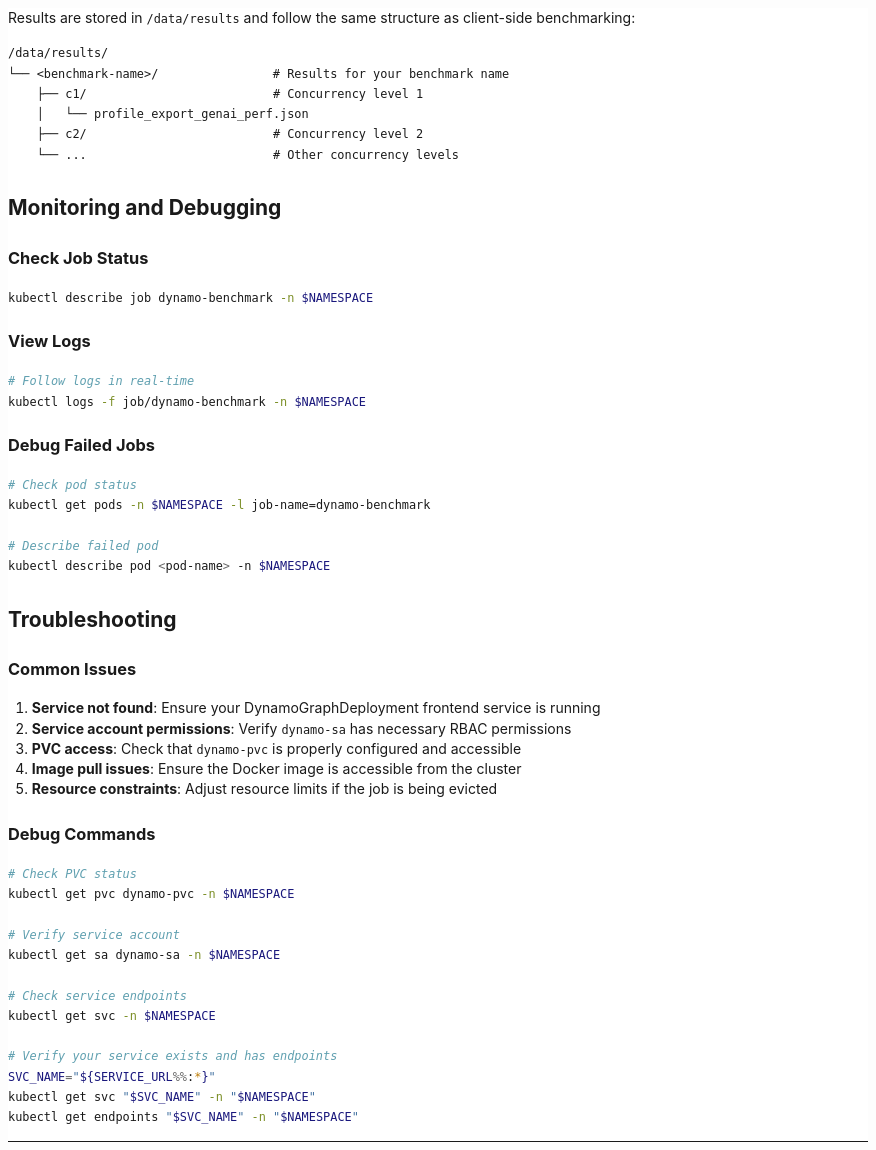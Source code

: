 Results are stored in `/data/results` and follow the same structure as client-side benchmarking:

```text
/data/results/
└── <benchmark-name>/                # Results for your benchmark name
    ├── c1/                          # Concurrency level 1
    │   └── profile_export_genai_perf.json
    ├── c2/                          # Concurrency level 2
    └── ...                          # Other concurrency levels
```

## Monitoring and Debugging

### Check Job Status
```bash
kubectl describe job dynamo-benchmark -n $NAMESPACE
```

### View Logs
```bash
# Follow logs in real-time
kubectl logs -f job/dynamo-benchmark -n $NAMESPACE
```

### Debug Failed Jobs
```bash
# Check pod status
kubectl get pods -n $NAMESPACE -l job-name=dynamo-benchmark

# Describe failed pod
kubectl describe pod <pod-name> -n $NAMESPACE
```

## Troubleshooting

### Common Issues

1. **Service not found**: Ensure your DynamoGraphDeployment frontend service is running
2. **Service account permissions**: Verify `dynamo-sa` has necessary RBAC permissions
3. **PVC access**: Check that `dynamo-pvc` is properly configured and accessible
4. **Image pull issues**: Ensure the Docker image is accessible from the cluster
5. **Resource constraints**: Adjust resource limits if the job is being evicted

### Debug Commands

```bash
# Check PVC status
kubectl get pvc dynamo-pvc -n $NAMESPACE

# Verify service account
kubectl get sa dynamo-sa -n $NAMESPACE

# Check service endpoints
kubectl get svc -n $NAMESPACE

# Verify your service exists and has endpoints
SVC_NAME="${SERVICE_URL%%:*}"
kubectl get svc "$SVC_NAME" -n "$NAMESPACE"
kubectl get endpoints "$SVC_NAME" -n "$NAMESPACE"
```

---